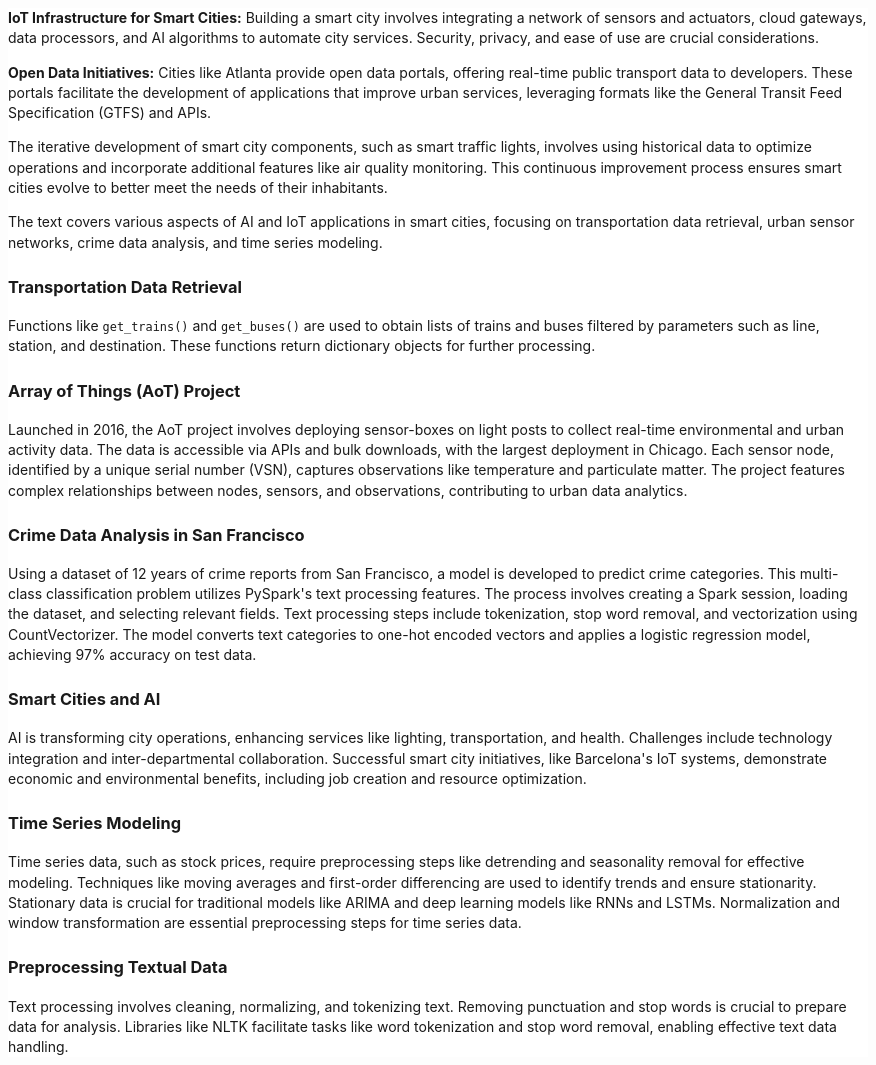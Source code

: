 **IoT Infrastructure for Smart Cities:** Building a smart city involves integrating a network of sensors and actuators, cloud gateways, data processors, and AI algorithms to automate city services. Security, privacy, and ease of use are crucial considerations.

**Open Data Initiatives:** Cities like Atlanta provide open data portals, offering real-time public transport data to developers. These portals facilitate the development of applications that improve urban services, leveraging formats like the General Transit Feed Specification (GTFS) and APIs.

The iterative development of smart city components, such as smart traffic lights, involves using historical data to optimize operations and incorporate additional features like air quality monitoring. This continuous improvement process ensures smart cities evolve to better meet the needs of their inhabitants.



The text covers various aspects of AI and IoT applications in smart cities, focusing on transportation data retrieval, urban sensor networks, crime data analysis, and time series modeling.

### Transportation Data Retrieval
Functions like `get_trains()` and `get_buses()` are used to obtain lists of trains and buses filtered by parameters such as line, station, and destination. These functions return dictionary objects for further processing.

### Array of Things (AoT) Project
Launched in 2016, the AoT project involves deploying sensor-boxes on light posts to collect real-time environmental and urban activity data. The data is accessible via APIs and bulk downloads, with the largest deployment in Chicago. Each sensor node, identified by a unique serial number (VSN), captures observations like temperature and particulate matter. The project features complex relationships between nodes, sensors, and observations, contributing to urban data analytics.

### Crime Data Analysis in San Francisco
Using a dataset of 12 years of crime reports from San Francisco, a model is developed to predict crime categories. This multi-class classification problem utilizes PySpark's text processing features. The process involves creating a Spark session, loading the dataset, and selecting relevant fields. Text processing steps include tokenization, stop word removal, and vectorization using CountVectorizer. The model converts text categories to one-hot encoded vectors and applies a logistic regression model, achieving 97% accuracy on test data.

### Smart Cities and AI
AI is transforming city operations, enhancing services like lighting, transportation, and health. Challenges include technology integration and inter-departmental collaboration. Successful smart city initiatives, like Barcelona's IoT systems, demonstrate economic and environmental benefits, including job creation and resource optimization.

### Time Series Modeling
Time series data, such as stock prices, require preprocessing steps like detrending and seasonality removal for effective modeling. Techniques like moving averages and first-order differencing are used to identify trends and ensure stationarity. Stationary data is crucial for traditional models like ARIMA and deep learning models like RNNs and LSTMs. Normalization and window transformation are essential preprocessing steps for time series data.

### Preprocessing Textual Data
Text processing involves cleaning, normalizing, and tokenizing text. Removing punctuation and stop words is crucial to prepare data for analysis. Libraries like NLTK facilitate tasks like word tokenization and stop word removal, enabling effective text data handling.
